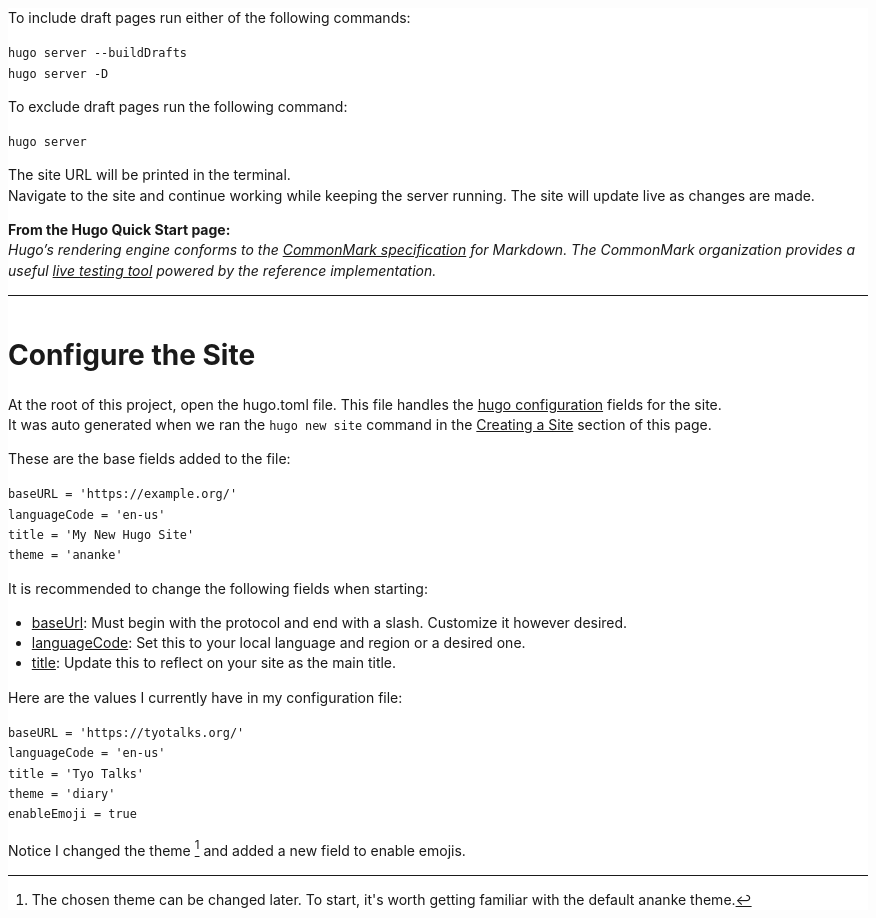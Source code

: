 To include draft pages run either of the following commands:
```
hugo server --buildDrafts
hugo server -D
```

To exclude draft pages run the following command:
```
hugo server
```

The site URL will be printed in the terminal.\
Navigate to the site and continue working while keeping the server running.  The site will update live as changes are made.

**From the Hugo Quick Start page:**\
*Hugo’s rendering engine conforms to the [CommonMark specification](https://spec.commonmark.org/) for Markdown. The CommonMark organization provides a useful [live testing tool](https://spec.commonmark.org/dingus/) powered by the reference implementation.*

---

# Configure the Site
At the root of this project, open the <span class="file-color">hugo.toml</span> file. This file handles the [hugo configuration](https://gohugo.io/getting-started/configuration/) fields for the site.\
It was auto generated when we ran the `hugo new site` command in the [Creating a Site](#creating-a-site) section of this page.

These are the base fields added to the file:
```
baseURL = 'https://example.org/'
languageCode = 'en-us'
title = 'My New Hugo Site'
theme = 'ananke'
```

It is recommended to change the following fields when starting:
- [baseUrl](https://gohugo.io/methods/site/baseurl/): Must begin with the protocol and end with a slash.  Customize it however desired.
- [languageCode](https://gohugo.io/methods/site/language/): Set this to your local language and region or a desired one.
- [title](https://gohugo.io/methods/site/title/): Update this to reflect on your site as the main title.

Here are the values I currently have in my configuration file:
```
baseURL = 'https://tyotalks.org/'
languageCode = 'en-us'
title = 'Tyo Talks'
theme = 'diary'
enableEmoji = true
```

Notice I changed the theme [^1] and added a new field to enable emojis.


[^1]: The chosen theme can be changed later. To start, it's worth getting familiar with the default ananke theme.